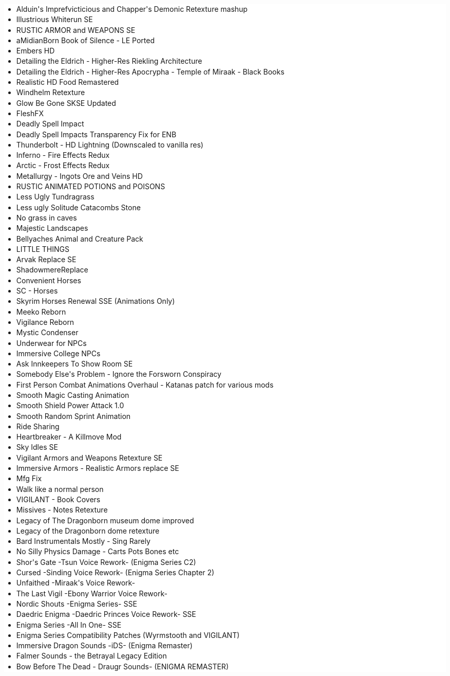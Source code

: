 - Alduin's Imprefvicticious and Chapper's Demonic Retexture mashup
- Illustrious Whiterun SE
- RUSTIC ARMOR and WEAPONS SE
- aMidianBorn Book of Silence - LE Ported
- Embers HD
- Detailing the Eldrich - Higher-Res Riekling Architecture
- Detailing the Eldrich - Higher-Res Apocrypha - Temple of Miraak - Black Books
- Realistic HD Food Remastered
- Windhelm Retexture
- Glow Be Gone SKSE Updated
- FleshFX
- Deadly Spell Impact
- Deadly Spell Impacts Transparency Fix for ENB
- Thunderbolt - HD Lightning (Downscaled to vanilla res)
- Inferno - Fire Effects Redux
- Arctic - Frost Effects Redux
- Metallurgy - Ingots Ore and Veins HD
- RUSTIC ANIMATED POTIONS and POISONS
- Less Ugly Tundragrass
- Less ugly Solitude Catacombs Stone
- No grass in caves
- Majestic Landscapes
- Bellyaches Animal and Creature Pack
- LITTLE THINGS
- Arvak Replace SE
- ShadowmereReplace
- Convenient Horses
- SC - Horses
- Skyrim Horses Renewal SSE (Animations Only)
- Meeko Reborn
- Vigilance Reborn
- Mystic Condenser
- Underwear for NPCs
- Immersive College NPCs
- Ask Innkeepers To Show Room SE
- Somebody Else's Problem - Ignore the Forsworn Conspiracy
- First Person Combat Animations Overhaul - Katanas patch for various mods
- Smooth Magic Casting Animation
- Smooth Shield Power Attack 1.0
- Smooth Random Sprint Animation
- Ride Sharing
- Heartbreaker - A Killmove Mod
- Sky Idles SE
- Vigilant Armors and Weapons Retexture SE
- Immersive Armors - Realistic Armors replace SE
- Mfg Fix
- Walk like a normal person
- VIGILANT - Book Covers
- Missives - Notes Retexture
- Legacy of The Dragonborn museum dome improved
- Legacy of the Dragonborn dome retexture
- Bard Instrumentals Mostly - Sing Rarely
- No Silly Physics Damage - Carts Pots Bones etc
- Shor's Gate -Tsun Voice Rework- (Enigma Series C2)
- Cursed -Sinding Voice Rework- (Enigma Series Chapter 2)
- Unfaithed -Miraak's Voice Rework-
- The Last Vigil -Ebony Warrior Voice Rework-
- Nordic Shouts -Enigma Series- SSE
- Daedric Enigma -Daedric Princes Voice Rework- SSE
- Enigma Series -All In One- SSE
- Enigma Series Compatibility Patches (Wyrmstooth and VIGILANT)
- Immersive Dragon Sounds -iDS- (Enigma Remaster)
- Falmer Sounds - the Betrayal Legacy Edition
- Bow Before The Dead - Draugr Sounds- (ENIGMA REMASTER)